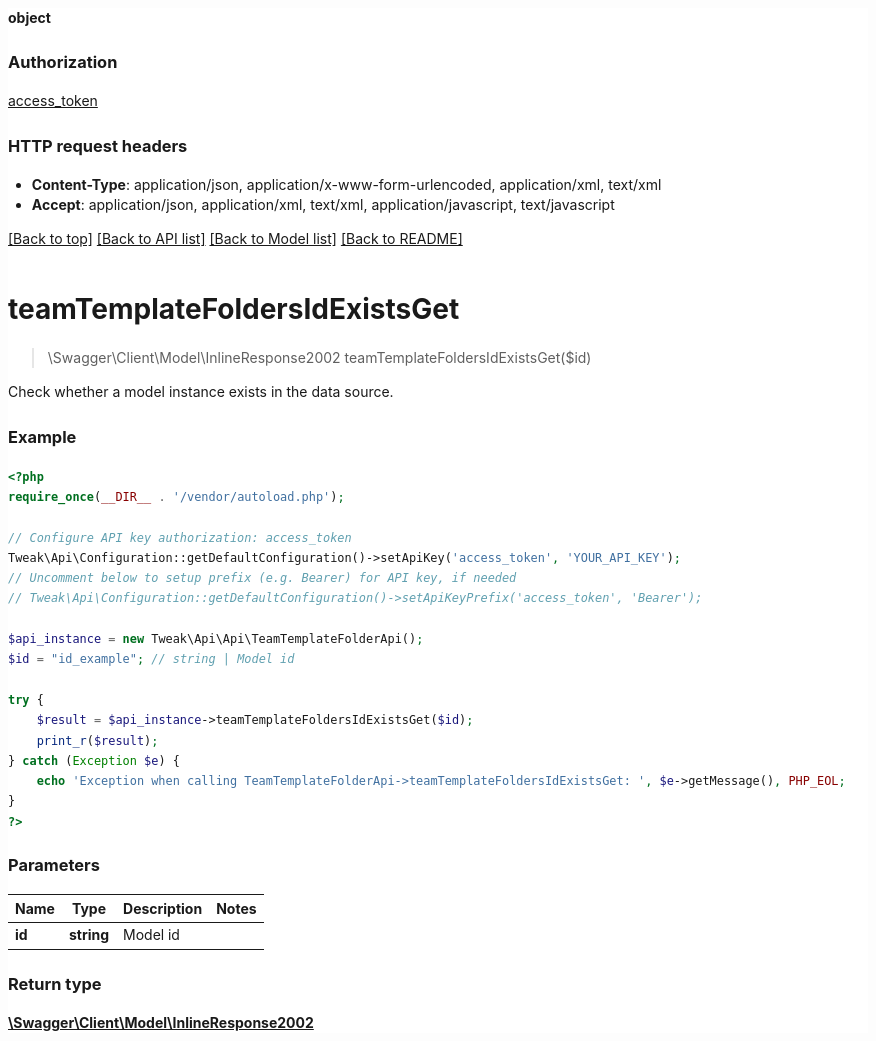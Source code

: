 **object**

### Authorization

[access_token](../../README.md#access_token)

### HTTP request headers

 - **Content-Type**: application/json, application/x-www-form-urlencoded, application/xml, text/xml
 - **Accept**: application/json, application/xml, text/xml, application/javascript, text/javascript

[[Back to top]](#) [[Back to API list]](../../README.md#documentation-for-api-endpoints) [[Back to Model list]](../../README.md#documentation-for-models) [[Back to README]](../../README.md)

# **teamTemplateFoldersIdExistsGet**
> \Swagger\Client\Model\InlineResponse2002 teamTemplateFoldersIdExistsGet($id)

Check whether a model instance exists in the data source.

### Example
```php
<?php
require_once(__DIR__ . '/vendor/autoload.php');

// Configure API key authorization: access_token
Tweak\Api\Configuration::getDefaultConfiguration()->setApiKey('access_token', 'YOUR_API_KEY');
// Uncomment below to setup prefix (e.g. Bearer) for API key, if needed
// Tweak\Api\Configuration::getDefaultConfiguration()->setApiKeyPrefix('access_token', 'Bearer');

$api_instance = new Tweak\Api\Api\TeamTemplateFolderApi();
$id = "id_example"; // string | Model id

try {
    $result = $api_instance->teamTemplateFoldersIdExistsGet($id);
    print_r($result);
} catch (Exception $e) {
    echo 'Exception when calling TeamTemplateFolderApi->teamTemplateFoldersIdExistsGet: ', $e->getMessage(), PHP_EOL;
}
?>
```

### Parameters

Name | Type | Description  | Notes
------------- | ------------- | ------------- | -------------
 **id** | **string**| Model id |

### Return type

[**\Swagger\Client\Model\InlineResponse2002**](../Model/InlineResponse2002.md)
